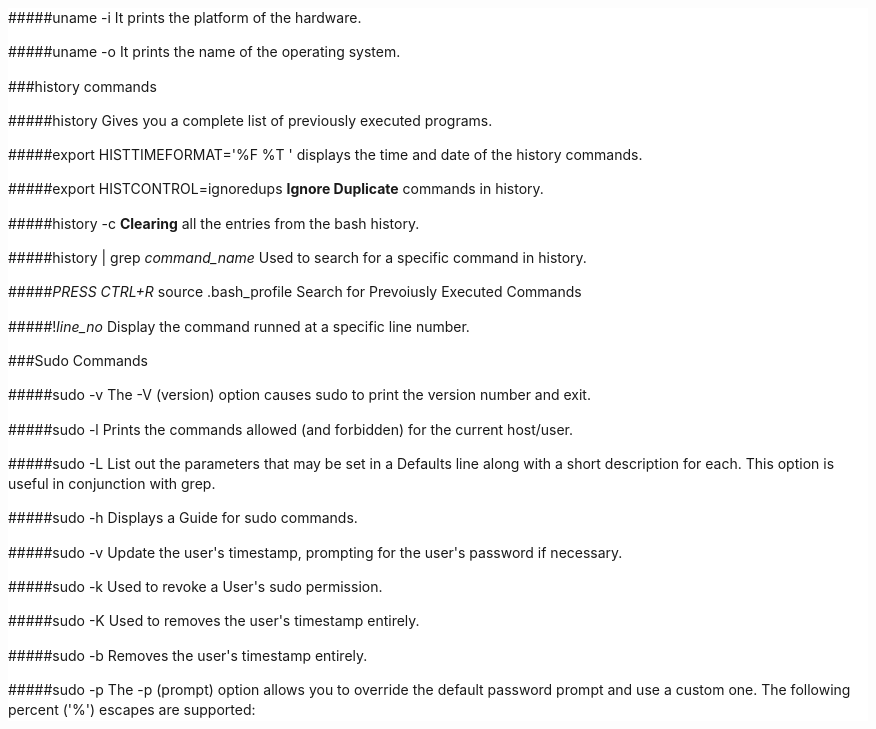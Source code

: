  #####uname -i
 It prints the platform of the hardware.
 
 #####uname -o
 It prints the name of the operating system.
 
 ###history commands
 
 #####history
 Gives you a complete list of previously executed programs.
 
 
 #####export HISTTIMEFORMAT='%F %T  '
 displays the time and date of the history commands.
 
 #####export HISTCONTROL=ignoredups
 **Ignore Duplicate** commands in history.
 
 #####history -c
 **Clearing** all the entries from the bash history.
 
 #####history | grep *command_name*
 Used to search for a specific command in history.
 
 #####*PRESS CTRL+R* source .bash_profile
 Search for Prevoiusly Executed Commands
 
 #####!*line_no*
 Display the command runned at a specific line number.
 
 ###Sudo Commands
 
 #####sudo -v
 The -V (version) option causes sudo to print the version number and exit.
 
 #####sudo -l 
 Prints the commands allowed (and forbidden) for the current host/user.
 
 #####sudo -L
 List out the parameters that may be set in a Defaults line along with a short description for each. This option is useful in conjunction with grep.
 
 #####sudo -h
 Displays a Guide for sudo commands.
 
 #####sudo -v
 Update the user's timestamp, prompting for the user's password if necessary.
 
 #####sudo -k
 Used to revoke a User's sudo permission.
 
 #####sudo -K
 Used to removes the user's timestamp entirely.
 
 #####sudo -b
 Removes the user's timestamp entirely.
 
 #####sudo -p
 The -p (prompt) option allows you to override the default password prompt and use a custom one. The following percent ('%') escapes are supported:
 
